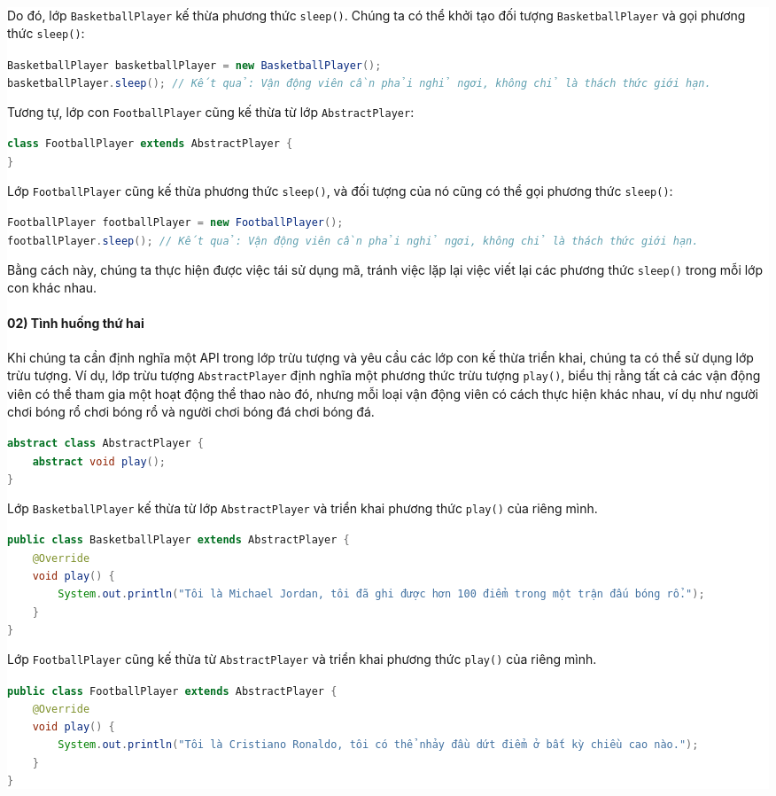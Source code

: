 Do đó, lớp `BasketballPlayer` kế thừa phương thức `sleep()`. Chúng ta có thể khởi tạo đối tượng `BasketballPlayer` và gọi phương thức `sleep()`:

```java
BasketballPlayer basketballPlayer = new BasketballPlayer();
basketballPlayer.sleep(); // Kết quả: Vận động viên cần phải nghỉ ngơi, không chỉ là thách thức giới hạn.
```

Tương tự, lớp con `FootballPlayer` cũng kế thừa từ lớp `AbstractPlayer`:

```java
class FootballPlayer extends AbstractPlayer {
}
```

Lớp `FootballPlayer` cũng kế thừa phương thức `sleep()`, và đối tượng của nó cũng có thể gọi phương thức `sleep()`:

```java
FootballPlayer footballPlayer = new FootballPlayer();
footballPlayer.sleep(); // Kết quả: Vận động viên cần phải nghỉ ngơi, không chỉ là thách thức giới hạn.
```

Bằng cách này, chúng ta thực hiện được việc tái sử dụng mã, tránh việc lặp lại việc viết lại các phương thức `sleep()` trong mỗi lớp con khác nhau.

#### **02) Tình huống thứ hai**

Khi chúng ta cần định nghĩa một API trong lớp trừu tượng và yêu cầu các lớp con kế thừa triển khai, chúng ta có thể sử dụng lớp trừu tượng. Ví dụ, lớp trừu tượng `AbstractPlayer` định nghĩa một phương thức trừu tượng `play()`, biểu thị rằng tất cả các vận động viên có thể tham gia một hoạt động thể thao nào đó, nhưng mỗi loại vận động viên có cách thực hiện khác nhau, ví dụ như người chơi bóng rổ chơi bóng rổ và người chơi bóng đá chơi bóng đá.

```java
abstract class AbstractPlayer {
    abstract void play();
}
```

Lớp `BasketballPlayer` kế thừa từ lớp `AbstractPlayer` và triển khai phương thức `play()` của riêng mình.

```java
public class BasketballPlayer extends AbstractPlayer {
    @Override
    void play() {
        System.out.println("Tôi là Michael Jordan, tôi đã ghi được hơn 100 điểm trong một trận đấu bóng rổ.");
    }
}
```

Lớp `FootballPlayer` cũng kế thừa từ `AbstractPlayer` và triển khai phương thức `play()` của riêng mình.

```java
public class FootballPlayer extends AbstractPlayer {
    @Override
    void play() {
        System.out.println("Tôi là Cristiano Ronaldo, tôi có thể nhảy đầu dứt điểm ở bất kỳ chiều cao nào.");
    }
}
```
